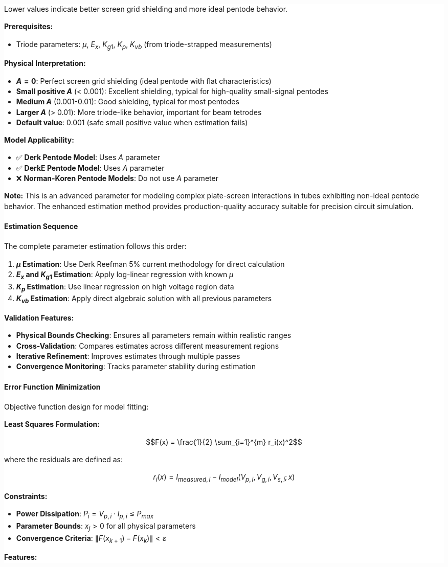 Lower values indicate better screen grid shielding and more ideal pentode behavior.

**Prerequisites:**

- Triode parameters: $\mu$, $E_x$, $K_{g1}$, $K_p$, $K_{vb}$ (from triode-strapped measurements)

**Physical Interpretation:**

- **$A = 0$**: Perfect screen grid shielding (ideal pentode with flat characteristics)
- **Small positive $A$** (< 0.001): Excellent shielding, typical for high-quality small-signal pentodes
- **Medium $A$** (0.001-0.01): Good shielding, typical for most pentodes
- **Larger $A$** (> 0.01): More triode-like behavior, important for beam tetrodes
- **Default value**: 0.001 (safe small positive value when estimation fails)

**Model Applicability:**

- ✅ **Derk Pentode Model**: Uses $A$ parameter
- ✅ **DerkE Pentode Model**: Uses $A$ parameter  
- ❌ **Norman-Koren Pentode Models**: Do not use $A$ parameter

**Note:** This is an advanced parameter for modeling complex plate-screen interactions in tubes exhibiting non-ideal pentode behavior. The enhanced estimation method provides production-quality accuracy suitable for precision circuit simulation.

#### Estimation Sequence

The complete parameter estimation follows this order:

1. **$\mu$ Estimation**: Use Derk Reefman 5% current methodology for direct calculation
2. **$E_x$ and $K_{g1}$ Estimation**: Apply log-linear regression with known $\mu$
3. **$K_p$ Estimation**: Use linear regression on high voltage region data
4. **$K_{vb}$ Estimation**: Apply direct algebraic solution with all previous parameters

**Validation Features:**

- **Physical Bounds Checking**: Ensures all parameters remain within realistic ranges
- **Cross-Validation**: Compares estimates across different measurement regions
- **Iterative Refinement**: Improves estimates through multiple passes
- **Convergence Monitoring**: Tracks parameter stability during estimation

#### Error Function Minimization

Objective function design for model fitting:

**Least Squares Formulation:**

$$F(x) = \frac{1}{2} \sum_{i=1}^{m} r_i(x)^2$$

where the residuals are defined as:

$$r_i(x) = I_{measured,i} - I_{model}(V_{p,i}, V_{g,i}, V_{s,i}; x)$$

**Constraints:**
- **Power Dissipation**: $P_i = V_{p,i} \cdot I_{p,i} \leq P_{max}$
- **Parameter Bounds**: $x_j > 0$ for all physical parameters
- **Convergence Criteria**: $\|F(x_{k+1}) - F(x_k)\| < \varepsilon$

**Features:**
